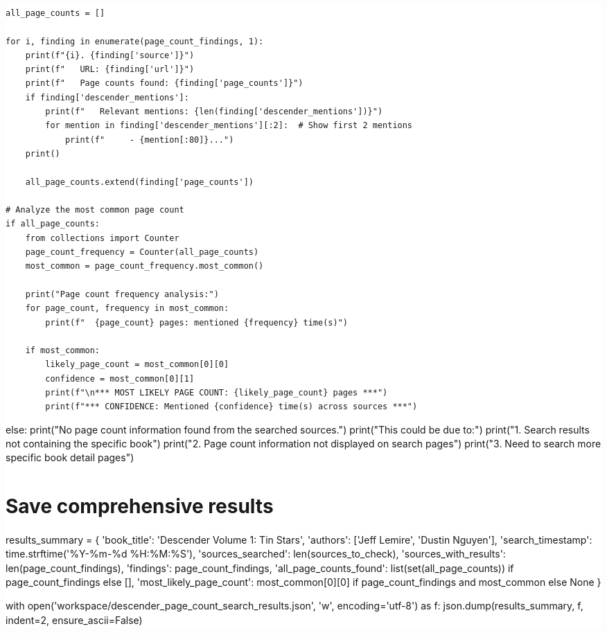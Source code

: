     all_page_counts = []
    
    for i, finding in enumerate(page_count_findings, 1):
        print(f"{i}. {finding['source']}")
        print(f"   URL: {finding['url']}")
        print(f"   Page counts found: {finding['page_counts']}")
        if finding['descender_mentions']:
            print(f"   Relevant mentions: {len(finding['descender_mentions'])}")
            for mention in finding['descender_mentions'][:2]:  # Show first 2 mentions
                print(f"     - {mention[:80]}...")
        print()
        
        all_page_counts.extend(finding['page_counts'])
    
    # Analyze the most common page count
    if all_page_counts:
        from collections import Counter
        page_count_frequency = Counter(all_page_counts)
        most_common = page_count_frequency.most_common()
        
        print("Page count frequency analysis:")
        for page_count, frequency in most_common:
            print(f"  {page_count} pages: mentioned {frequency} time(s)")
        
        if most_common:
            likely_page_count = most_common[0][0]
            confidence = most_common[0][1]
            print(f"\n*** MOST LIKELY PAGE COUNT: {likely_page_count} pages ***")
            print(f"*** CONFIDENCE: Mentioned {confidence} time(s) across sources ***")
else:
    print("No page count information found from the searched sources.")
    print("This could be due to:")
    print("1. Search results not containing the specific book")
    print("2. Page count information not displayed on search pages")
    print("3. Need to search more specific book detail pages")

# Save comprehensive results
results_summary = {
    'book_title': 'Descender Volume 1: Tin Stars',
    'authors': ['Jeff Lemire', 'Dustin Nguyen'],
    'search_timestamp': time.strftime('%Y-%m-%d %H:%M:%S'),
    'sources_searched': len(sources_to_check),
    'sources_with_results': len(page_count_findings),
    'findings': page_count_findings,
    'all_page_counts_found': list(set(all_page_counts)) if page_count_findings else [],
    'most_likely_page_count': most_common[0][0] if page_count_findings and most_common else None
}

with open('workspace/descender_page_count_search_results.json', 'w', encoding='utf-8') as f:
    json.dump(results_summary, f, indent=2, ensure_ascii=False)
